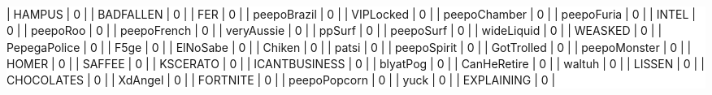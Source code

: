 | HAMPUS                                                                                               | 0     |
| BADFALLEN                                                                                            | 0     |
| FER                                                                                                  | 0     |
| peepoBrazil                                                                                          | 0     |
| VIPLocked                                                                                            | 0     |
| peepoChamber                                                                                         | 0     |
| peepoFuria                                                                                           | 0     |
| INTEL                                                                                                | 0     |
| peepoRoo                                                                                             | 0     |
| peepoFrench                                                                                          | 0     |
| veryAussie                                                                                           | 0     |
| ppSurf                                                                                               | 0     |
| peepoSurf                                                                                            | 0     |
| wideLiquid                                                                                           | 0     |
| WEASKED                                                                                              | 0     |
| PepegaPolice                                                                                         | 0     |
| F5ge                                                                                                 | 0     |
| ElNoSabe                                                                                             | 0     |
| Chiken                                                                                               | 0     |
| patsi                                                                                                | 0     |
| peepoSpirit                                                                                          | 0     |
| GotTrolled                                                                                           | 0     |
| peepoMonster                                                                                         | 0     |
| HOMER                                                                                                | 0     |
| SAFFEE                                                                                               | 0     |
| KSCERATO                                                                                             | 0     |
| ICANTBUSINESS                                                                                        | 0     |
| blyatPog                                                                                             | 0     |
| CanHeRetire                                                                                          | 0     |
| waltuh                                                                                               | 0     |
| LISSEN                                                                                               | 0     |
| CHOCOLATES                                                                                           | 0     |
| XdAngel                                                                                              | 0     |
| FORTNITE                                                                                             | 0     |
| peepoPopcorn                                                                                         | 0     |
| yuck                                                                                                 | 0     |
| EXPLAINING                                                                                           | 0     |